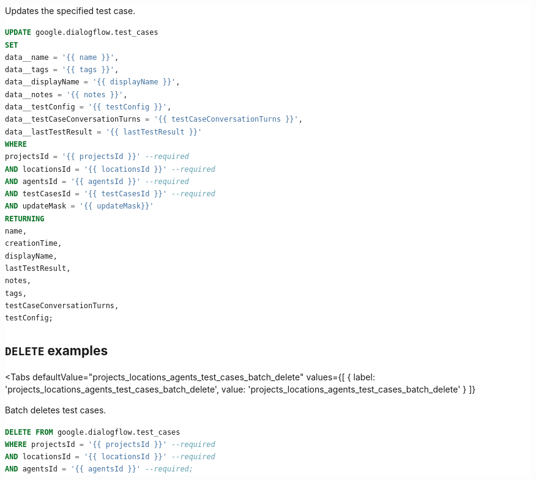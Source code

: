 Updates the specified test case.

```sql
UPDATE google.dialogflow.test_cases
SET 
data__name = '{{ name }}',
data__tags = '{{ tags }}',
data__displayName = '{{ displayName }}',
data__notes = '{{ notes }}',
data__testConfig = '{{ testConfig }}',
data__testCaseConversationTurns = '{{ testCaseConversationTurns }}',
data__lastTestResult = '{{ lastTestResult }}'
WHERE 
projectsId = '{{ projectsId }}' --required
AND locationsId = '{{ locationsId }}' --required
AND agentsId = '{{ agentsId }}' --required
AND testCasesId = '{{ testCasesId }}' --required
AND updateMask = '{{ updateMask}}'
RETURNING
name,
creationTime,
displayName,
lastTestResult,
notes,
tags,
testCaseConversationTurns,
testConfig;
```
</TabItem>
</Tabs>


## `DELETE` examples

<Tabs
    defaultValue="projects_locations_agents_test_cases_batch_delete"
    values={[
        { label: 'projects_locations_agents_test_cases_batch_delete', value: 'projects_locations_agents_test_cases_batch_delete' }
    ]}
>
<TabItem value="projects_locations_agents_test_cases_batch_delete">

Batch deletes test cases.

```sql
DELETE FROM google.dialogflow.test_cases
WHERE projectsId = '{{ projectsId }}' --required
AND locationsId = '{{ locationsId }}' --required
AND agentsId = '{{ agentsId }}' --required;
```
</TabItem>
</Tabs>
